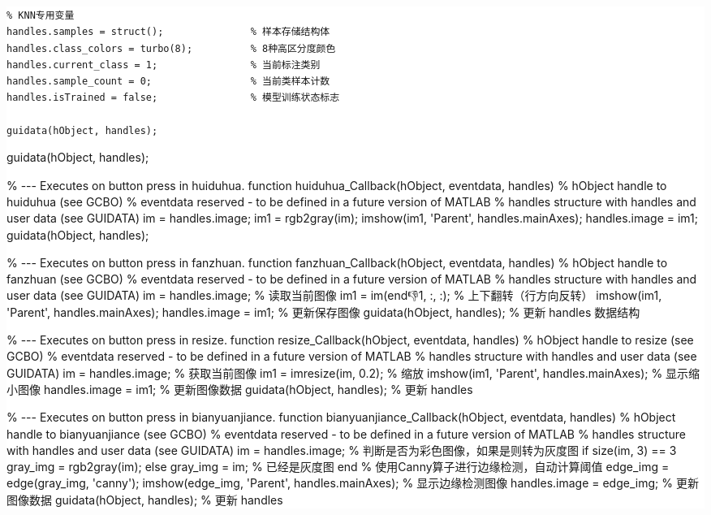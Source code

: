     % KNN专用变量
    handles.samples = struct();               % 样本存储结构体
    handles.class_colors = turbo(8);          % 8种高区分度颜色
    handles.current_class = 1;                % 当前标注类别
    handles.sample_count = 0;                 % 当前类样本计数
    handles.isTrained = false;                % 模型训练状态标志
    
    guidata(hObject, handles);

guidata(hObject, handles);

% --- Executes on button press in huiduhua.
function huiduhua_Callback(hObject, eventdata, handles)
% hObject    handle to huiduhua (see GCBO)
% eventdata  reserved - to be defined in a future version of MATLAB
% handles    structure with handles and user data (see GUIDATA)
im = handles.image;
im1 = rgb2gray(im);
imshow(im1, 'Parent', handles.mainAxes);
handles.image = im1;
guidata(hObject, handles);

% --- Executes on button press in fanzhuan.
function fanzhuan_Callback(hObject, eventdata, handles)
% hObject    handle to fanzhuan (see GCBO)
% eventdata  reserved - to be defined in a future version of MATLAB
% handles    structure with handles and user data (see GUIDATA)
im = handles.image;            % 读取当前图像
im1 = im(end:-1:1, :, :);      % 上下翻转（行方向反转）
imshow(im1, 'Parent', handles.mainAxes);
handles.image = im1;          % 更新保存图像
guidata(hObject, handles);    % 更新 handles 数据结构

% --- Executes on button press in resize.
function resize_Callback(hObject, eventdata, handles)
% hObject    handle to resize (see GCBO)
% eventdata  reserved - to be defined in a future version of MATLAB
% handles    structure with handles and user data (see GUIDATA)
im = handles.image;              % 获取当前图像
im1 = imresize(im, 0.2);         % 缩放
imshow(im1, 'Parent', handles.mainAxes);  % 显示缩小图像
handles.image = im1;                   % 更新图像数据
guidata(hObject, handles);             % 更新 handles

% --- Executes on button press in bianyuanjiance.
function bianyuanjiance_Callback(hObject, eventdata, handles)
% hObject    handle to bianyuanjiance (see GCBO)
% eventdata  reserved - to be defined in a future version of MATLAB
% handles    structure with handles and user data (see GUIDATA)
im = handles.image;
% 判断是否为彩色图像，如果是则转为灰度图
if size(im, 3) == 3
    gray_img = rgb2gray(im);
else
    gray_img = im; % 已经是灰度图
end
% 使用Canny算子进行边缘检测，自动计算阈值
edge_img = edge(gray_img, 'canny');
imshow(edge_img, 'Parent', handles.mainAxes);  % 显示边缘检测图像
handles.image = edge_img;                   % 更新图像数据
guidata(hObject, handles);             % 更新 handles
